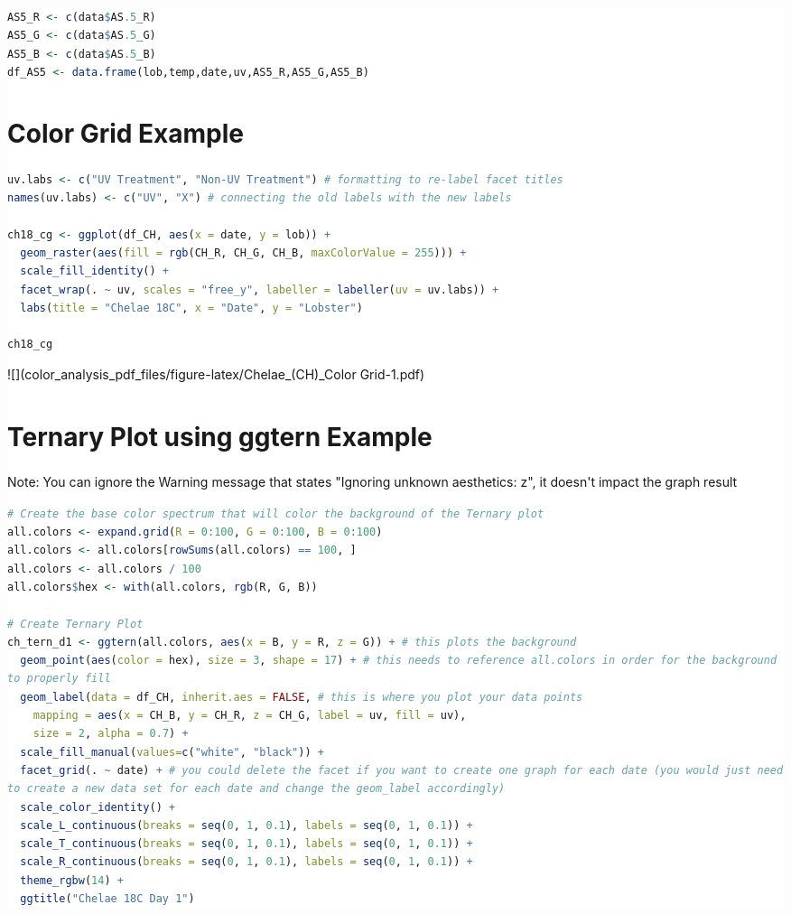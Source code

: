 ``` r
AS5_R <- c(data$AS.5_R)
AS5_G <- c(data$AS.5_G)
AS5_B <- c(data$AS.5_B)
df_AS5 <- data.frame(lob,temp,date,uv,AS5_R,AS5_G,AS5_B)
```

# Color Grid Example


``` r
uv.labs <- c("UV Treatment", "Non-UV Treatment") # formatting to re-label facet titles
names(uv.labs) <- c("UV", "X") # connecting the old labels with the new labels

ch18_cg <- ggplot(df_CH, aes(x = date, y = lob)) +
  geom_raster(aes(fill = rgb(CH_R, CH_G, CH_B, maxColorValue = 255))) +
  scale_fill_identity() +
  facet_wrap(. ~ uv, scales = "free_y", labeller = labeller(uv = uv.labs)) +
  labs(title = "Chelae 18C", x = "Date", y = "Lobster")

ch18_cg
```

![](color_analysis_pdf_files/figure-latex/Chelae_(CH)_Color Grid-1.pdf) 

# Ternary Plot using ggtern Example

Note: You can ignore the Warning message that states "Ignoring unknown aesthetics: z", it doesn't impact the graph result


``` r
# Create the base color spectrum that will color the background of the Ternary plot
all.colors <- expand.grid(R = 0:100, G = 0:100, B = 0:100)
all.colors <- all.colors[rowSums(all.colors) == 100, ]
all.colors <- all.colors / 100
all.colors$hex <- with(all.colors, rgb(R, G, B))

# Create Ternary Plot
ch_tern_d1 <- ggtern(all.colors, aes(x = B, y = R, z = G)) + # this plots the background
  geom_point(aes(color = hex), size = 3, shape = 17) + # this needs to reference all.colors in order for the background to properly fill
  geom_label(data = df_CH, inherit.aes = FALSE, # this is where you plot your data points
    mapping = aes(x = CH_B, y = CH_R, z = CH_G, label = uv, fill = uv),
    size = 2, alpha = 0.7) +
  scale_fill_manual(values=c("white", "black")) +
  facet_grid(. ~ date) + # you could delete the facet if you want to create one graph for each date (you would just need to create a new data set for each date and change the geom_label accordingly)
  scale_color_identity() +
  scale_L_continuous(breaks = seq(0, 1, 0.1), labels = seq(0, 1, 0.1)) +
  scale_T_continuous(breaks = seq(0, 1, 0.1), labels = seq(0, 1, 0.1)) +
  scale_R_continuous(breaks = seq(0, 1, 0.1), labels = seq(0, 1, 0.1)) +
  theme_rgbw(14) + 
  ggtitle("Chelae 18C Day 1")
```
